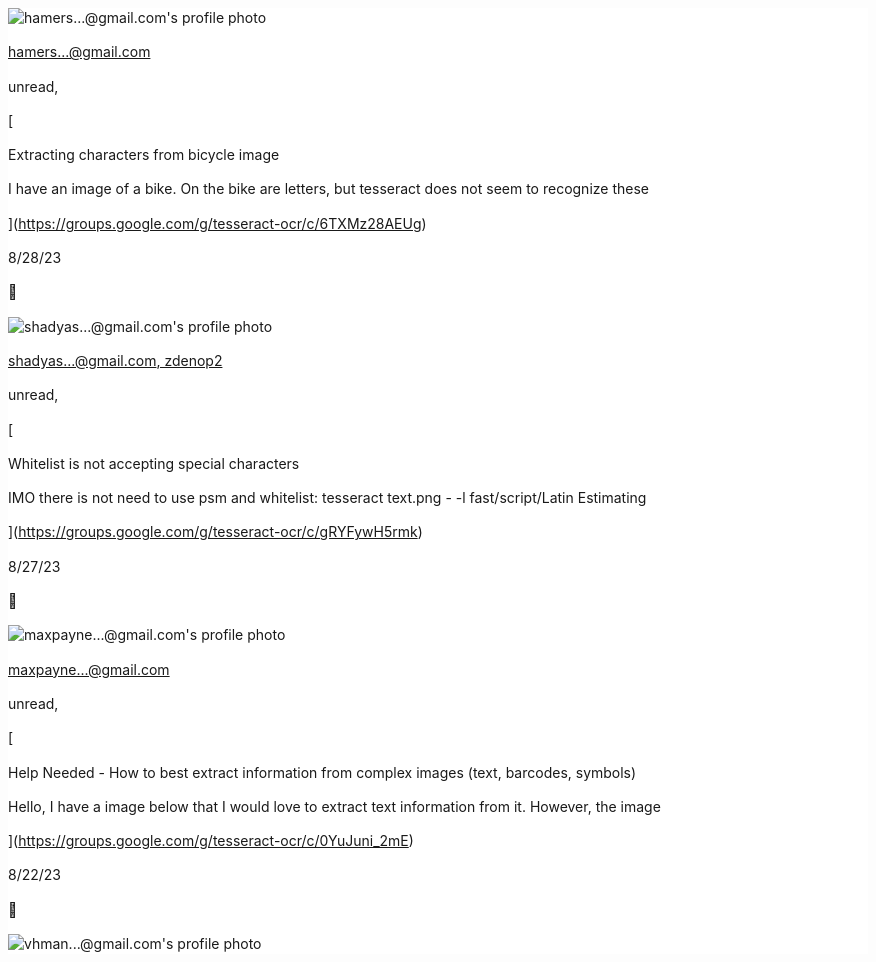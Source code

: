 ![hamers...@gmail.com's profile photo](https://lh3.googleusercontent.com/a-/ALV-UjVeUIpnQe8fNF98QEYT1Nohd6Y9WHCVxkMqt4QGnrme=s28-c)

[hamers...@gmail.com](https://groups.google.com/g/tesseract-ocr/c/6TXMz28AEUg)

unread,

[

Extracting characters from bicycle image

I have an image of a bike. On the bike are letters, but tesseract does not seem to recognize these



](https://groups.google.com/g/tesseract-ocr/c/6TXMz28AEUg)

8/28/23



![shadyas...@gmail.com's profile photo](https://lh3.googleusercontent.com/a-/ALV-UjVOETiXgJ3rt4-_Ll3Yopj9VaDoAtrnbffDtsTXW3akjg=s28-c)

[shadyas...@gmail.com, zdenop2](https://groups.google.com/g/tesseract-ocr/c/gRYFywH5rmk)

unread,

[

Whitelist is not accepting special characters

IMO there is not need to use psm and whitelist: tesseract text.png - -l fast/script/Latin Estimating



](https://groups.google.com/g/tesseract-ocr/c/gRYFywH5rmk)

8/27/23



![maxpayne...@gmail.com's profile photo](https://lh3.googleusercontent.com/a-/ALV-UjVaE18UBu7HQIjWGkE26a4SmK7XuxRgBVMKLd20woT1=s28-c)

[maxpayne...@gmail.com](https://groups.google.com/g/tesseract-ocr/c/0YuJuni_2mE)

unread,

[

Help Needed - How to best extract information from complex images (text, barcodes, symbols)

Hello, I have a image below that I would love to extract text information from it. However, the image



](https://groups.google.com/g/tesseract-ocr/c/0YuJuni_2mE)

8/22/23



![vhman...@gmail.com's profile photo](https://lh3.googleusercontent.com/a-/ALV-UjUoeGjGfW9M-cQkD_JhjC2n9Us8LfbBOcE3TXWsE4IFUQ=s28-c)
